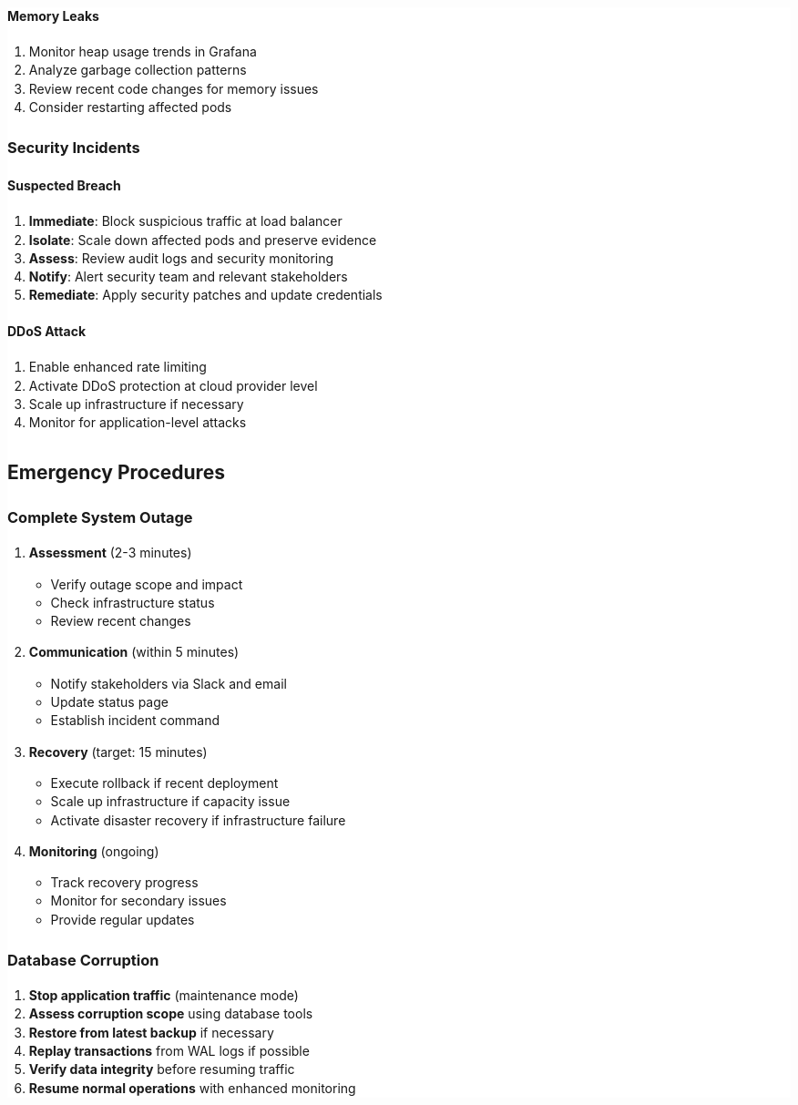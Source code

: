 #### Memory Leaks

1. Monitor heap usage trends in Grafana
2. Analyze garbage collection patterns
3. Review recent code changes for memory issues
4. Consider restarting affected pods

### Security Incidents

#### Suspected Breach

1. **Immediate**: Block suspicious traffic at load balancer
2. **Isolate**: Scale down affected pods and preserve evidence
3. **Assess**: Review audit logs and security monitoring
4. **Notify**: Alert security team and relevant stakeholders
5. **Remediate**: Apply security patches and update credentials

#### DDoS Attack

1. Enable enhanced rate limiting
2. Activate DDoS protection at cloud provider level
3. Scale up infrastructure if necessary
4. Monitor for application-level attacks

## Emergency Procedures

### Complete System Outage

1. **Assessment** (2-3 minutes)
   - Verify outage scope and impact
   - Check infrastructure status
   - Review recent changes

2. **Communication** (within 5 minutes)
   - Notify stakeholders via Slack and email
   - Update status page
   - Establish incident command

3. **Recovery** (target: 15 minutes)
   - Execute rollback if recent deployment
   - Scale up infrastructure if capacity issue
   - Activate disaster recovery if infrastructure failure

4. **Monitoring** (ongoing)
   - Track recovery progress
   - Monitor for secondary issues
   - Provide regular updates

### Database Corruption

1. **Stop application traffic** (maintenance mode)
2. **Assess corruption scope** using database tools
3. **Restore from latest backup** if necessary
4. **Replay transactions** from WAL logs if possible
5. **Verify data integrity** before resuming traffic
6. **Resume normal operations** with enhanced monitoring
